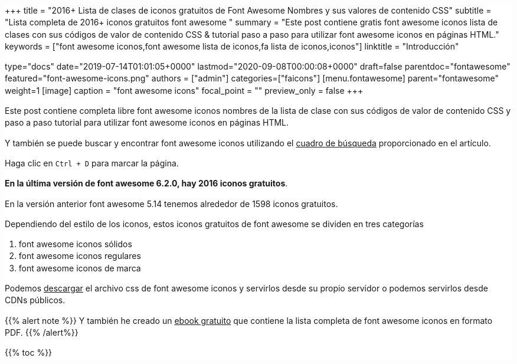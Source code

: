 
+++
title     = "2016+ Lista de clases de iconos gratuitos de Font Awesome Nombres y sus valores de contenido CSS"
subtitle  = "Lista completa de 2016+ iconos gratuitos font awesome "
summary   = "Este post contiene gratis font awesome iconos lista de clases con sus códigos de valor de contenido CSS &amp; tutorial paso a paso para utilizar font awesome iconos en páginas HTML."
keywords  = ["font awesome iconos,font awesome lista de iconos,fa lista de iconos,iconos"]
linktitle = "Introducción"

type="docs"
date="2019-07-14T01:01:05+0000"
lastmod="2020-09-08T00:00:08+0000"
draft=false
parentdoc="fontawesome"
featured="font-awesome-icons.png"
authors = ["admin"]
categories=["faicons"]
[menu.fontawesome]
parent="fontawesome"
weight=1
[image]
  caption = "font awesome icons"
  focal_point = ""
  preview_only = false
+++


Este post contiene completa libre font awesome iconos nombres de la lista de clase con sus códigos de valor de contenido CSS y paso a paso tutorial para utilizar font awesome iconos en páginas HTML.

Y también se puede buscar y encontrar font awesome iconos utilizando el [cuadro de búsqueda](#search-font-awesome-icons) proporcionado en el artículo.

Haga clic en `Ctrl + D` para marcar la página.

**En la última versión de font awesome 6.2.0, hay 2016 iconos gratuitos**.

En la versión anterior font awesome 5.14 tenemos alrededor de 1598 iconos gratuitos.

Dependiendo del estilo de los iconos, estos iconos gratuitos de font awesome se dividen en tres categorías 

1. font awesome iconos sólidos
2. font awesome iconos regulares
3. font awesome iconos de marca

Podemos <a href="https://use.fontawesome.com/releases/v6.2.0/fontawesome-free-6.2.0-web.zip" rel="noopener" target="_blank">descargar</a> el archivo css de font awesome iconos y servirlos desde su propio servidor o podemos servirlos desde CDNs públicos.

{{% alert note %}}
Y también he creado un [ebook gratuito](#download-font-awesome-icons-list-pdf) que contiene la lista completa de font awesome iconos en formato PDF.
{{% /alert%}}

{{% toc %}}
